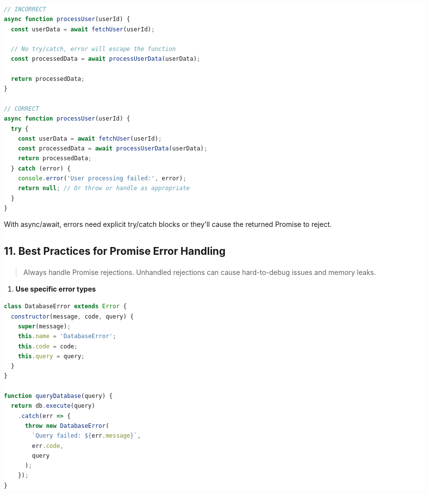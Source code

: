 ```javascript
// INCORRECT
async function processUser(userId) {
  const userData = await fetchUser(userId);
  
  // No try/catch, error will escape the function
  const processedData = await processUserData(userData);
  
  return processedData;
}

// CORRECT
async function processUser(userId) {
  try {
    const userData = await fetchUser(userId);
    const processedData = await processUserData(userData);
    return processedData;
  } catch (error) {
    console.error('User processing failed:', error);
    return null; // Or throw or handle as appropriate
  }
}
```

With async/await, errors need explicit try/catch blocks or they'll cause the returned Promise to reject.

## 11. Best Practices for Promise Error Handling

> Always handle Promise rejections. Unhandled rejections can cause hard-to-debug issues and memory leaks.

1. **Use specific error types**

```javascript
class DatabaseError extends Error {
  constructor(message, code, query) {
    super(message);
    this.name = 'DatabaseError';
    this.code = code;
    this.query = query;
  }
}

function queryDatabase(query) {
  return db.execute(query)
    .catch(err => {
      throw new DatabaseError(
        `Query failed: ${err.message}`,
        err.code,
        query
      );
    });
}
```
